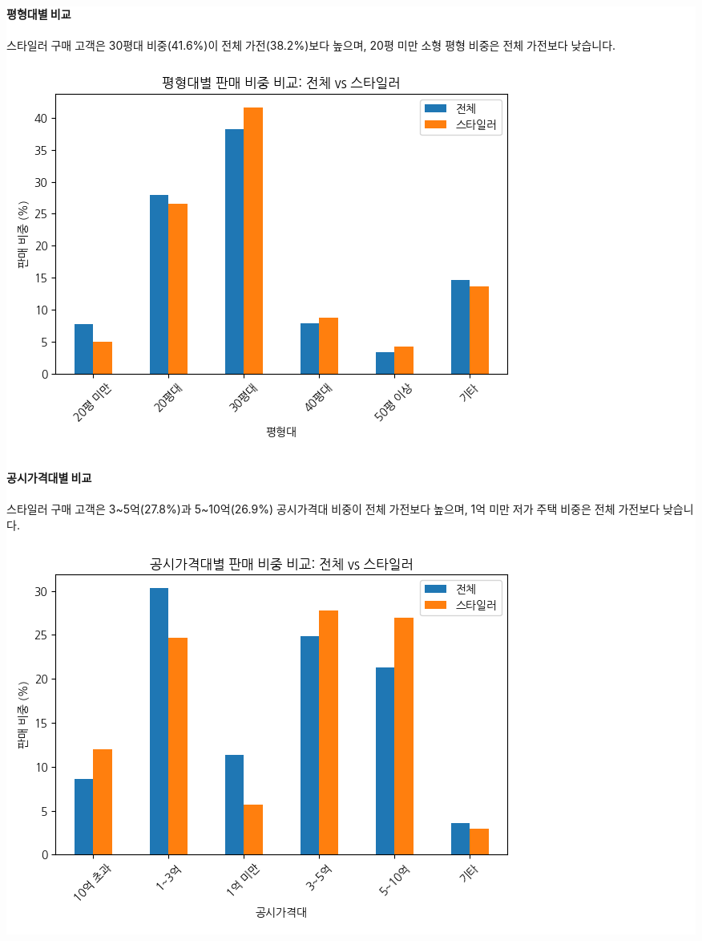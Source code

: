 #### 평형대별 비교
스타일러 구매 고객은 30평대 비중(41.6%)이 전체 가전(38.2%)보다 높으며, 20평 미만 소형 평형 비중은 전체 가전보다 낮습니다.

![평형대별 판매 비중 비교](./artifacts/size_comparison.png)

#### 공시가격대별 비교
스타일러 구매 고객은 3~5억(27.8%)과 5~10억(26.9%) 공시가격대 비중이 전체 가전보다 높으며, 1억 미만 저가 주택 비중은 전체 가전보다 낮습니다.

![공시가격대별 판매 비중 비교](./artifacts/price_comparison.png)
